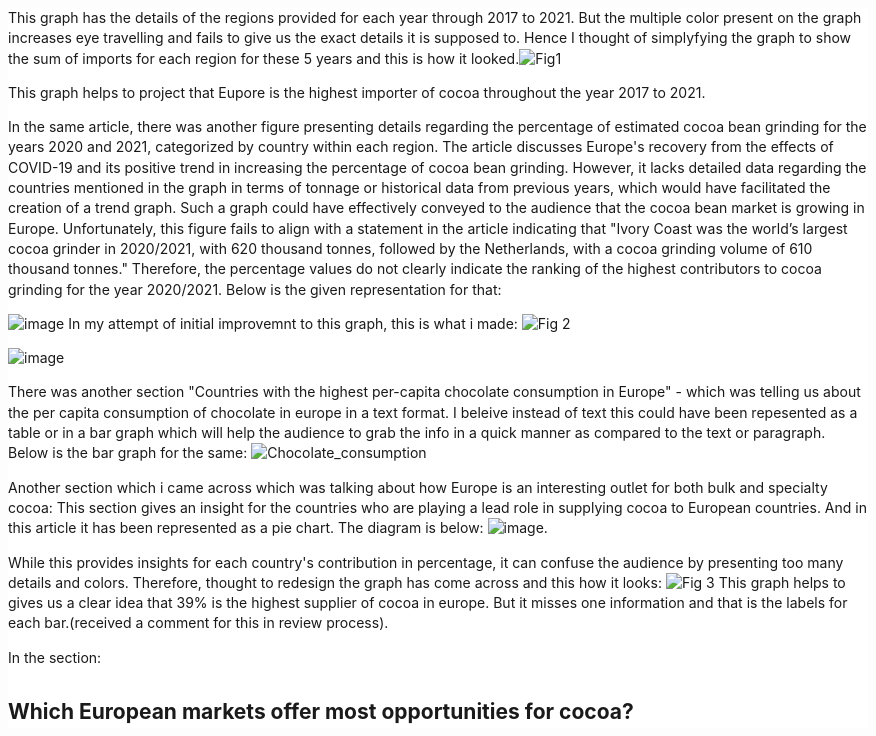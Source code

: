 This graph has the details of the regions provided for each year through 2017 to 2021. But the multiple color present on the graph increases eye travelling and fails to give us the exact details it is supposed to. Hence I thought of simplyfying the graph to show the sum of imports for each region for these 5 years and this is how it looked.![Fig1](https://github.com/kbiswalandrew24/tswd-portfolio-templates/assets/144747918/0178f138-d5e9-4dfa-b0fe-3b592ec4c2ee)

This graph helps to project that Eupore is the highest importer of cocoa throughout the year 2017 to 2021. 

In the same article, there was another figure presenting details regarding the percentage of estimated cocoa bean grinding for the years 2020 and 2021, categorized by country within each region. The article discusses Europe's recovery from the effects of COVID-19 and its positive trend in increasing the percentage of cocoa bean grinding. However, it lacks detailed data regarding the countries mentioned in the graph in terms of tonnage or historical data from previous years, which would have facilitated the creation of a trend graph. Such a graph could have effectively conveyed to the audience that the cocoa bean market is growing in Europe. Unfortunately, this figure fails to align with a statement in the article indicating that "Ivory Coast was the world’s largest cocoa grinder in 2020/2021, with 620 thousand tonnes, followed by the Netherlands, with a cocoa grinding volume of 610 thousand tonnes." Therefore, the percentage values do not clearly indicate the ranking of the highest contributors to cocoa grinding for the year 2020/2021. Below is the given representation for that:

![image](https://github.com/kbiswalandrew24/tswd-portfolio-templates/assets/144747918/6ae2ee83-602a-49e9-9be1-e2c6646a7b21)
In my attempt of initial improvemnt to this graph, this is what i made:
![Fig 2](https://github.com/kbiswalandrew24/tswd-portfolio-templates/assets/144747918/e3c64748-cecf-47c1-97ca-50ed24613f1e)

![image](https://github.com/kbiswalandrew24/tswd-portfolio-templates/assets/144747918/1050babb-528d-442f-8c06-f0b83926af39)

There was another section "Countries with the highest per-capita chocolate consumption in Europe" - which was telling us about the per capita consumption of chocolate in europe in a text format. I beleive instead of text this could have been repesented as a table or in a bar graph which will help the audience to grab the info in a quick manner as compared to the text or paragraph. Below is the bar graph for the same:
![Chocolate_consumption](https://github.com/kbiswalandrew24/tswd-portfolio-templates/assets/144747918/b19b30df-0bc6-4b17-ad46-54fd1b8c2e80)

Another section which i came across which was talking about how Europe is an interesting outlet for both bulk and specialty cocoa: This section gives an insight for the countries who are playing a lead role in supplying cocoa to European countries. And in this article it has been represented as a pie chart. The diagram is below: ![image](https://github.com/kbiswalandrew24/tswd-portfolio-templates/assets/144747918/dcbd10f7-c5c7-4e1e-9219-a7b2b485c9e0). 

While this provides insights for each country's contribution in percentage, it can confuse the audience by presenting too many details and colors. Therefore, thought to redesign the graph has come across and this how it looks:
![Fig  3](https://github.com/kbiswalandrew24/tswd-portfolio-templates/assets/144747918/9e0e103b-fc67-47b3-8f03-15615c0c75b9) 
This graph helps to gives us a clear idea that 39% is the highest supplier of cocoa in europe. But it misses one information and that is the labels for each bar.(received a comment for this in review process). 

In the section:
## Which European markets offer most opportunities for cocoa?
